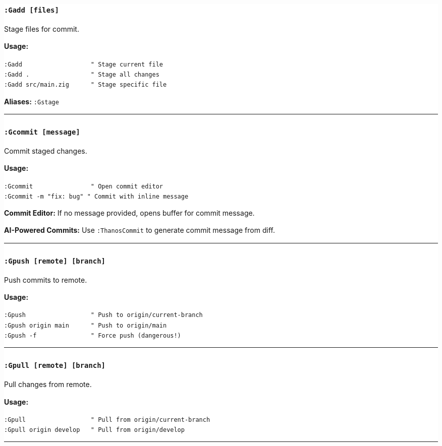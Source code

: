 
### `:Gadd [files]`

Stage files for commit.

**Usage:**
```vim
:Gadd                   " Stage current file
:Gadd .                 " Stage all changes
:Gadd src/main.zig      " Stage specific file
```

**Aliases:** `:Gstage`

---

### `:Gcommit [message]`

Commit staged changes.

**Usage:**
```vim
:Gcommit                " Open commit editor
:Gcommit -m "fix: bug" " Commit with inline message
```

**Commit Editor:**
If no message provided, opens buffer for commit message.

**AI-Powered Commits:**
Use `:ThanosCommit` to generate commit message from diff.

---

### `:Gpush [remote] [branch]`

Push commits to remote.

**Usage:**
```vim
:Gpush                  " Push to origin/current-branch
:Gpush origin main      " Push to origin/main
:Gpush -f               " Force push (dangerous!)
```

---

### `:Gpull [remote] [branch]`

Pull changes from remote.

**Usage:**
```vim
:Gpull                  " Pull from origin/current-branch
:Gpull origin develop   " Pull from origin/develop
```

---

